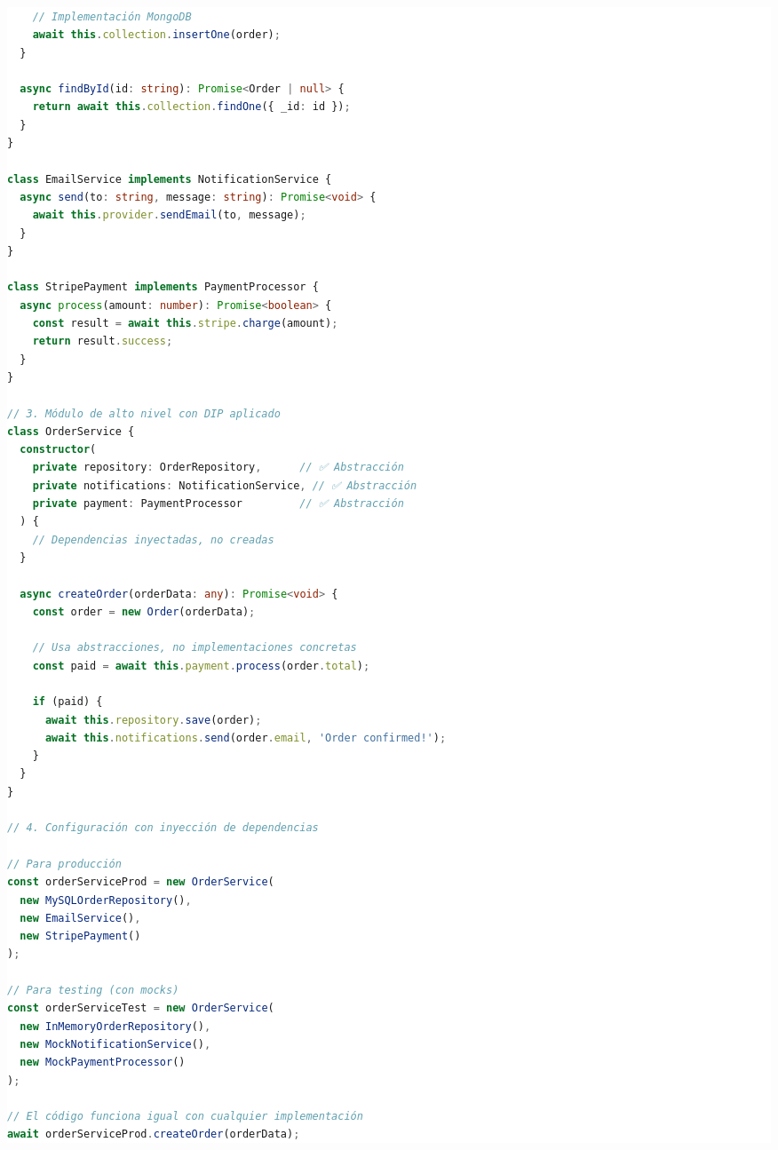 ```typescript
    // Implementación MongoDB
    await this.collection.insertOne(order);
  }
  
  async findById(id: string): Promise<Order | null> {
    return await this.collection.findOne({ _id: id });
  }
}

class EmailService implements NotificationService {
  async send(to: string, message: string): Promise<void> {
    await this.provider.sendEmail(to, message);
  }
}

class StripePayment implements PaymentProcessor {
  async process(amount: number): Promise<boolean> {
    const result = await this.stripe.charge(amount);
    return result.success;
  }
}

// 3. Módulo de alto nivel con DIP aplicado
class OrderService {
  constructor(
    private repository: OrderRepository,      // ✅ Abstracción
    private notifications: NotificationService, // ✅ Abstracción
    private payment: PaymentProcessor         // ✅ Abstracción
  ) {
    // Dependencias inyectadas, no creadas
  }
  
  async createOrder(orderData: any): Promise<void> {
    const order = new Order(orderData);
    
    // Usa abstracciones, no implementaciones concretas
    const paid = await this.payment.process(order.total);
    
    if (paid) {
      await this.repository.save(order);
      await this.notifications.send(order.email, 'Order confirmed!');
    }
  }
}

// 4. Configuración con inyección de dependencias

// Para producción
const orderServiceProd = new OrderService(
  new MySQLOrderRepository(),
  new EmailService(),
  new StripePayment()
);

// Para testing (con mocks)
const orderServiceTest = new OrderService(
  new InMemoryOrderRepository(),
  new MockNotificationService(),
  new MockPaymentProcessor()
);

// El código funciona igual con cualquier implementación
await orderServiceProd.createOrder(orderData);
```